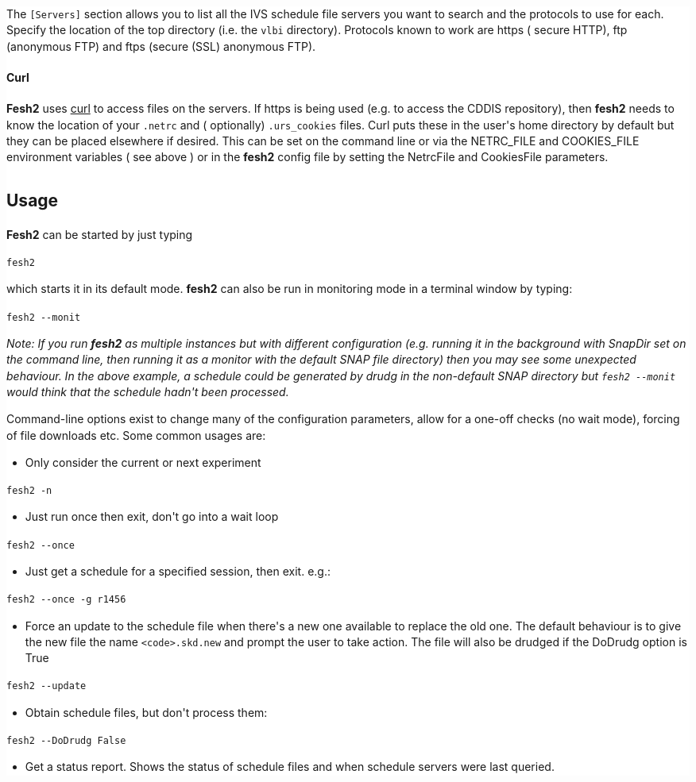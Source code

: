 The `[Servers]` section allows you to list all the IVS schedule file servers you
want to search and the protocols to use for each. Specify the location of the
top directory (i.e. the `vlbi` directory). Protocols known to work are https (
secure HTTP), ftp (anonymous FTP) and ftps (secure (SSL) anonymous FTP).

#### Curl

**Fesh2** uses [curl](http://pycurl.io/docs/latest/index.html) to access files
on the servers. If https is being used
(e.g. to access the CDDIS repository), then **fesh2** needs to know the location
of your `.netrc` and (
optionally) `.urs_cookies` files. Curl puts these in the user's home directory
by default but they can be placed elsewhere if desired. This can be set on the
command line or via the NETRC_FILE and COOKIES_FILE environment variables (
see above
) or in the **fesh2** config file by setting the NetrcFile and CookiesFile
parameters.

## Usage

**Fesh2** can be started by just typing
```
fesh2
```

which starts it in its default mode. **fesh2** can also be run in monitoring 
mode in a terminal window by typing:
```
fesh2 --monit
```
*Note: If you run **fesh2** as multiple instances but with different 
configuration (e.g. running it in the background with SnapDir set on the 
command line, then running it as a monitor with the default SNAP file 
directory) then you may see some unexpected behaviour. In the above 
example, a schedule could be generated by drudg in the non-default SNAP 
directory but ```fesh2 --monit``` would think that the schedule hadn't 
been processed.*

Command-line options exist to change many of the configuration parameters, allow
for a one-off checks
(no wait mode), forcing of file downloads etc. Some common usages are:

* Only consider the current or next experiment
```
fesh2 -n
```
* Just run once then exit, don't go into a wait loop
```
fesh2 --once
```
* Just get a schedule for a specified session, then exit. e.g.:
```
fesh2 --once -g r1456
```
* Force an update to the schedule file when there's a new one available to
  replace the old one. The default behaviour is to give the new file the name
  ```<code>.skd.new``` and prompt the user to take action. The file will also be
  drudged if the DoDrudg option is True
```
fesh2 --update
```
* Obtain schedule files, but don't process them:
```
fesh2 --DoDrudg False
```
* Get a status report. Shows the status of schedule files and when schedule
  servers were last queried.
```